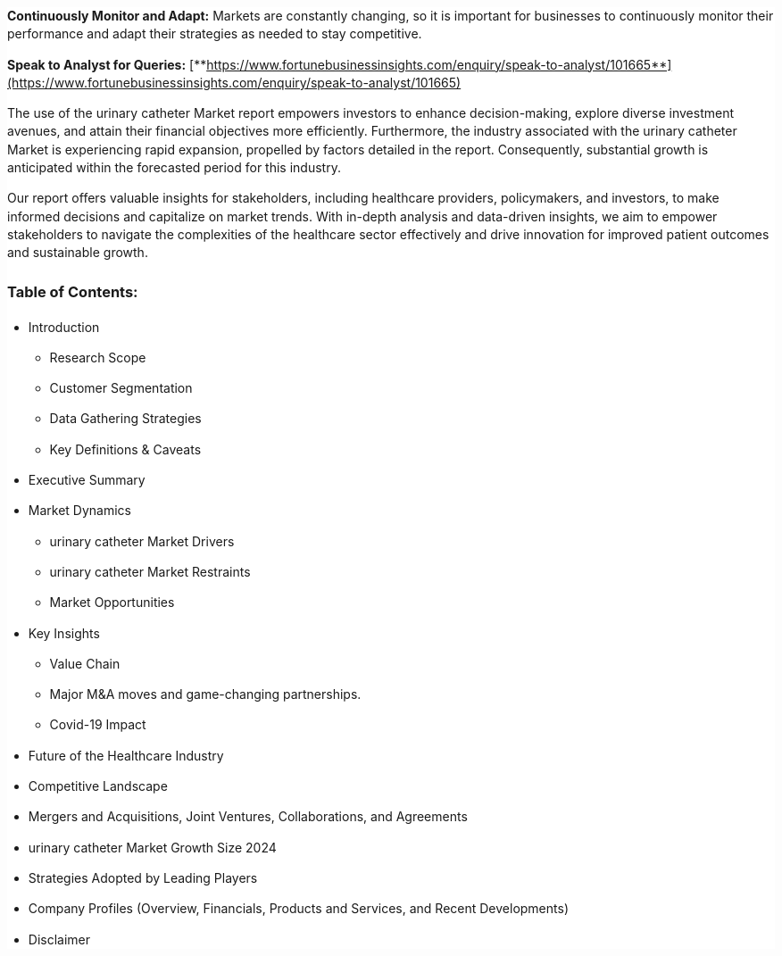 **Continuously Monitor and Adapt:** Markets are constantly changing, so it is important for businesses to continuously monitor their performance and adapt their strategies as needed to stay competitive.

**Speak to Analyst for Queries:** [**https://www.fortunebusinessinsights.com/enquiry/speak-to-analyst/101665**](https://www.fortunebusinessinsights.com/enquiry/speak-to-analyst/101665)

The use of the urinary catheter Market report empowers investors to enhance decision-making, explore diverse investment avenues, and attain their financial objectives more efficiently. Furthermore, the industry associated with the urinary catheter Market is experiencing rapid expansion, propelled by factors detailed in the report. Consequently, substantial growth is anticipated within the forecasted period for this industry.

Our report offers valuable insights for stakeholders, including healthcare providers, policymakers, and investors, to make informed decisions and capitalize on market trends. With in-depth analysis and data-driven insights, we aim to empower stakeholders to navigate the complexities of the healthcare sector effectively and drive innovation for improved patient outcomes and sustainable growth.

### **Table of Contents:**

* Introduction
    
    * Research Scope
        
    * Customer Segmentation
        
    * Data Gathering Strategies
        
    * Key Definitions & Caveats
        
* Executive Summary
    
* Market Dynamics
    
    * urinary catheter Market Drivers
        
    * urinary catheter Market Restraints
        
    * Market Opportunities
        
* Key Insights
    
    * Value Chain
        
    * Major M&A moves and game-changing partnerships.
        
    * Covid-19 Impact
        
* Future of the Healthcare Industry
    
* Competitive Landscape
    
* Mergers and Acquisitions, Joint Ventures, Collaborations, and Agreements
    
* urinary catheter Market Growth Size 2024
    
* Strategies Adopted by Leading Players
    
* Company Profiles (Overview, Financials, Products and Services, and Recent Developments)
    
* Disclaimer
    